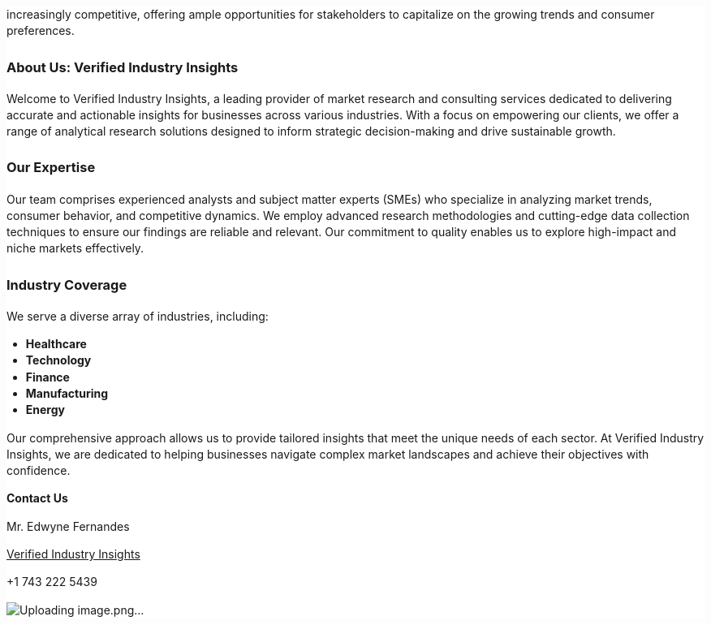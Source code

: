 increasingly competitive, offering ample opportunities for stakeholders to capitalize on the growing trends and consumer preferences.</p><h3>About Us: Verified Industry Insights</h3><p>Welcome to Verified Industry Insights, a leading provider of market research and consulting services dedicated to delivering accurate and actionable insights for businesses across various industries. With a focus on empowering our clients, we offer a range of analytical research solutions designed to inform strategic decision-making and drive sustainable growth.</p><h3>Our Expertise</h3><p>Our team comprises experienced analysts and subject matter experts (SMEs) who specialize in analyzing market trends, consumer behavior, and competitive dynamics. We employ advanced research methodologies and cutting-edge data collection techniques to ensure our findings are reliable and relevant. Our commitment to quality enables us to explore high-impact and niche markets effectively.</p><h3>Industry Coverage</h3><p>We serve a diverse array of industries, including:</p><ul><li><strong>Healthcare</strong></li><li><strong>Technology</strong></li><li><strong>Finance</strong></li><li><strong>Manufacturing</strong></li><li><strong>Energy</strong></li></ul><p>Our comprehensive approach allows us to provide tailored insights that meet the unique needs of each sector. At Verified Industry Insights, we are dedicated to helping businesses navigate complex market landscapes and achieve their objectives with confidence.</p><p><strong>Contact Us</strong></p><p>Mr. Edwyne Fernandes</p><p><a href="https://www.verifiedindustryinsights.com/">Verified Industry Insights</a></p><p>+1 743 222 5439</p>
![Uploading image.png…]()
